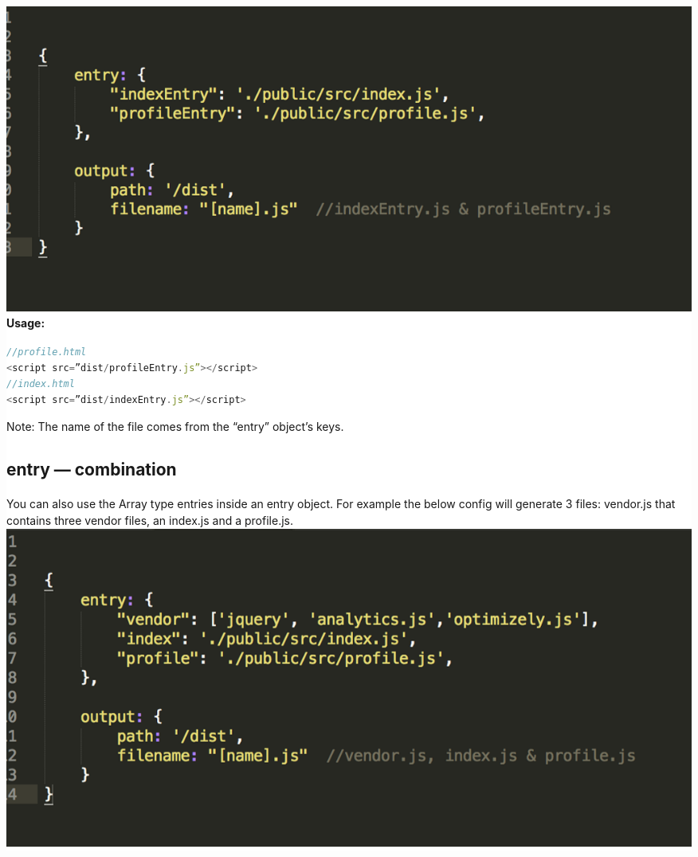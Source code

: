 ![alt entry](./../assets/images/webpack/entryObject.png)
<b>Usage:</b>
```js
//profile.html
<script src=”dist/profileEntry.js”></script>
//index.html
<script src=”dist/indexEntry.js”></script>
```
Note: The name of the file comes from the “entry” object’s keys.

## entry — combination

You can also use the Array type entries inside an entry object. For example the below config will generate 3 files: vendor.js that contains three vendor files, an index.js and a profile.js.
![alt entry](./../assets/images/webpack/entryCombination.png)
